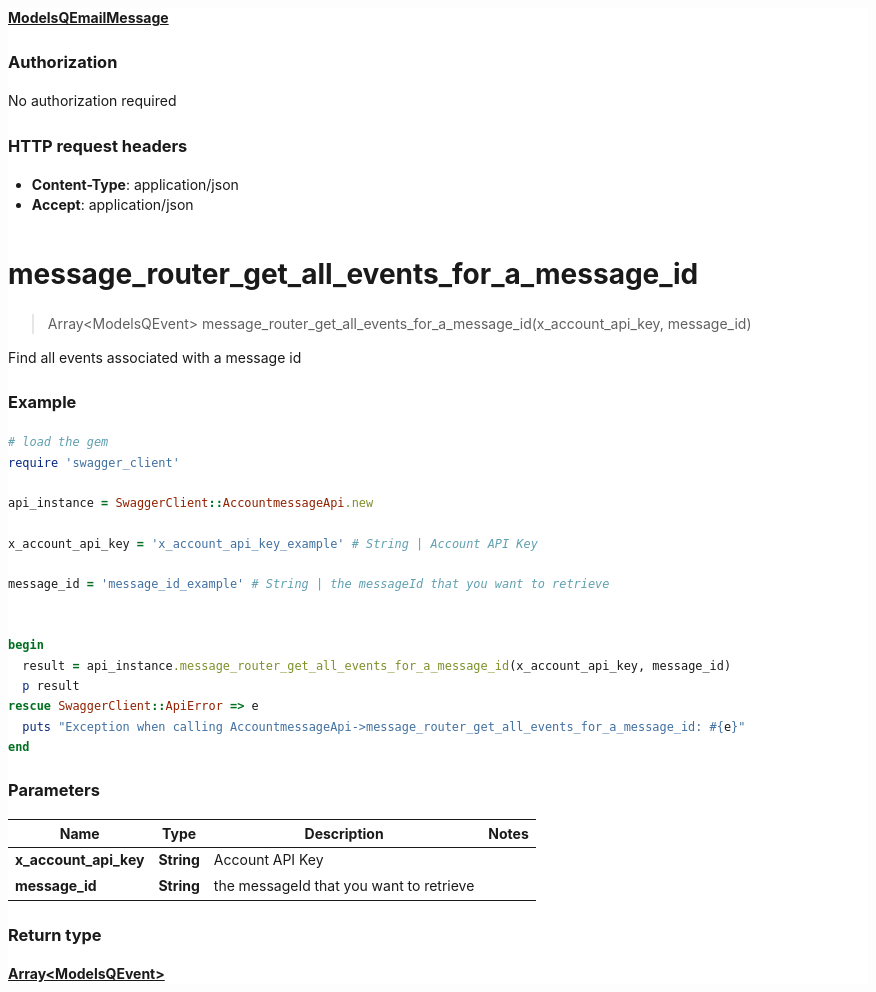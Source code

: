[**ModelsQEmailMessage**](ModelsQEmailMessage.md)

### Authorization

No authorization required

### HTTP request headers

 - **Content-Type**: application/json
 - **Accept**: application/json



# **message_router_get_all_events_for_a_message_id**
> Array&lt;ModelsQEvent&gt; message_router_get_all_events_for_a_message_id(x_account_api_key, message_id)



Find all events associated with a message id

### Example
```ruby
# load the gem
require 'swagger_client'

api_instance = SwaggerClient::AccountmessageApi.new

x_account_api_key = 'x_account_api_key_example' # String | Account API Key

message_id = 'message_id_example' # String | the messageId that you want to retrieve


begin
  result = api_instance.message_router_get_all_events_for_a_message_id(x_account_api_key, message_id)
  p result
rescue SwaggerClient::ApiError => e
  puts "Exception when calling AccountmessageApi->message_router_get_all_events_for_a_message_id: #{e}"
end
```

### Parameters

Name | Type | Description  | Notes
------------- | ------------- | ------------- | -------------
 **x_account_api_key** | **String**| Account API Key | 
 **message_id** | **String**| the messageId that you want to retrieve | 

### Return type

[**Array&lt;ModelsQEvent&gt;**](ModelsQEvent.md)
